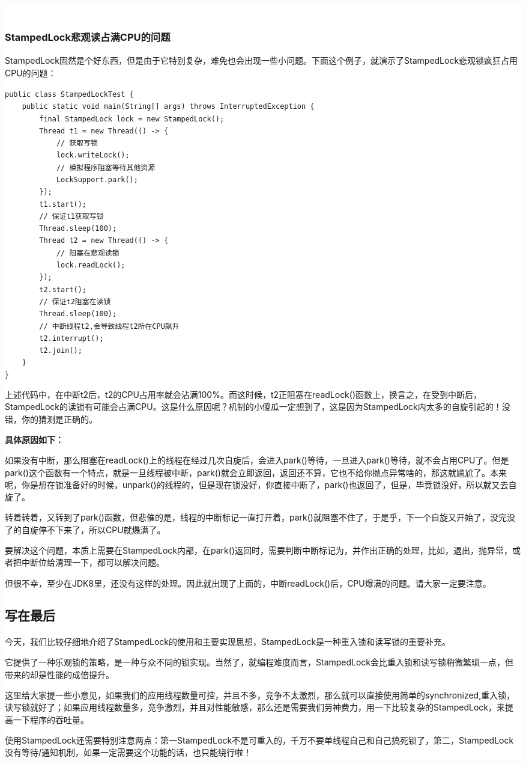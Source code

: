 ![图片](data:image/gif;base64,iVBORw0KGgoAAAANSUhEUgAAAAEAAAABCAYAAAAfFcSJAAAADUlEQVQImWNgYGBgAAAABQABh6FO1AAAAABJRU5ErkJggg==)

### StampedLock悲观读占满CPU的问题

StampedLock固然是个好东西，但是由于它特别复杂，难免也会出现一些小问题。下面这个例子，就演示了StampedLock悲观锁疯狂占用CPU的问题：

```
public class StampedLockTest {
    public static void main(String[] args) throws InterruptedException {
        final StampedLock lock = new StampedLock();
        Thread t1 = new Thread(() -> {
            // 获取写锁
            lock.writeLock();
            // 模拟程序阻塞等待其他资源
            LockSupport.park();
        });
        t1.start();
        // 保证t1获取写锁
        Thread.sleep(100);
        Thread t2 = new Thread(() -> {
            // 阻塞在悲观读锁
            lock.readLock();
        });
        t2.start();
        // 保证t2阻塞在读锁
        Thread.sleep(100);
        // 中断线程t2,会导致线程t2所在CPU飙升
        t2.interrupt();
        t2.join();
    }
}
```

上述代码中，在中断t2后，t2的CPU占用率就会沾满100%。而这时候，t2正阻塞在readLock()函数上，换言之，在受到中断后，StampedLock的读锁有可能会占满CPU。这是什么原因呢？机制的小傻瓜一定想到了，这是因为StampedLock内太多的自旋引起的！没错，你的猜测是正确的。

**具体原因如下：**

如果没有中断，那么阻塞在readLock()上的线程在经过几次自旋后，会进入park()等待，一旦进入park()等待，就不会占用CPU了。但是park()这个函数有一个特点，就是一旦线程被中断，park()就会立即返回，返回还不算，它也不给你抛点异常啥的，那这就尴尬了。本来呢，你是想在锁准备好的时候，unpark()的线程的，但是现在锁没好，你直接中断了，park()也返回了，但是，毕竟锁没好，所以就又去自旋了。

转着转着，又转到了park()函数，但悲催的是，线程的中断标记一直打开着，park()就阻塞不住了，于是乎，下一个自旋又开始了，没完没了的自旋停不下来了，所以CPU就爆满了。

要解决这个问题，本质上需要在StampedLock内部，在park()返回时，需要判断中断标记为，并作出正确的处理，比如，退出，抛异常，或者把中断位给清理一下，都可以解决问题。

但很不幸，至少在JDK8里，还没有这样的处理。因此就出现了上面的，中断readLock()后，CPU爆满的问题。请大家一定要注意。

## 写在最后

今天，我们比较仔细地介绍了StampedLock的使用和主要实现思想，StampedLock是一种重入锁和读写锁的重要补充。

它提供了一种乐观锁的策略，是一种与众不同的锁实现。当然了，就编程难度而言，StampedLock会比重入锁和读写锁稍微繁琐一点，但带来的却是性能的成倍提升。

这里给大家提一些小意见，如果我们的应用线程数量可控，并且不多，竞争不太激烈，那么就可以直接使用简单的synchronized,重入锁，读写锁就好了；如果应用线程数量多，竞争激烈，并且对性能敏感，那么还是需要我们劳神费力，用一下比较复杂的StampedLock，来提高一下程序的吞吐量。

使用StampedLock还需要特别注意两点：第一StampedLock不是可重入的，千万不要单线程自己和自己搞死锁了，第二，StampedLock没有等待/通知机制，如果一定需要这个功能的话，也只能绕行啦！